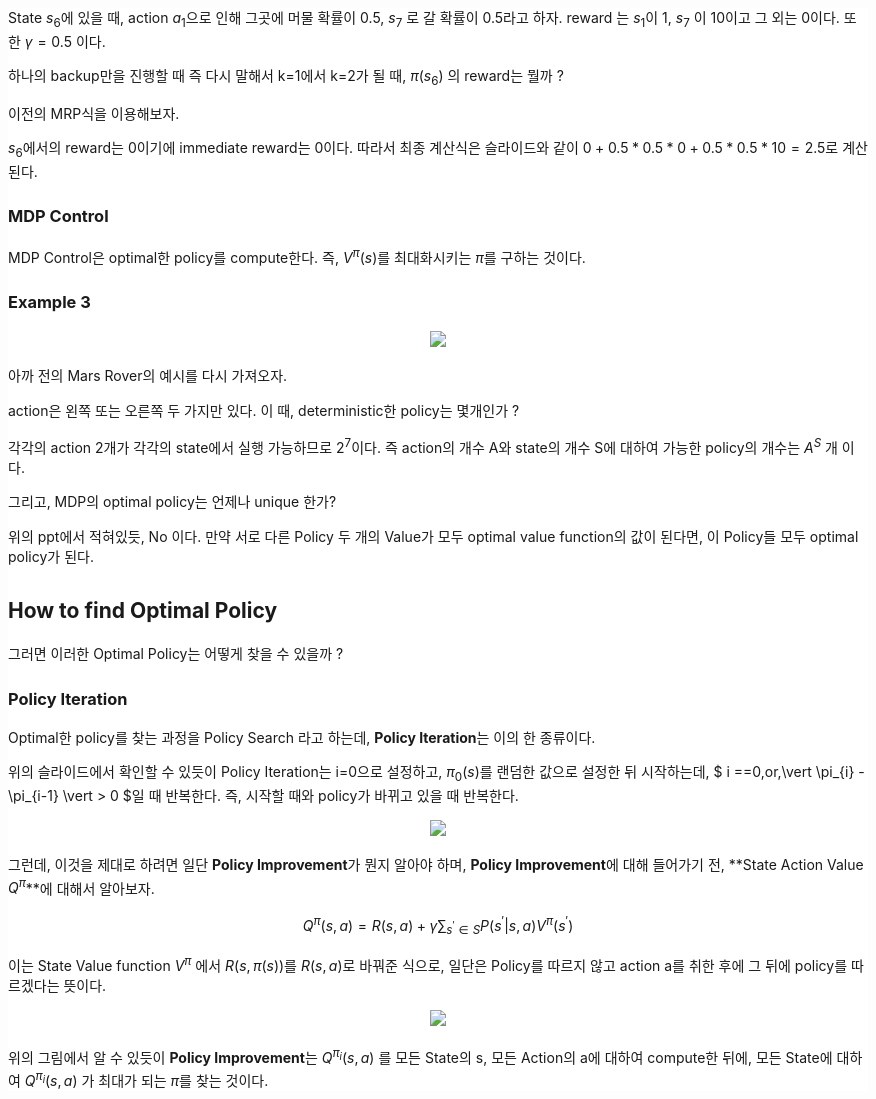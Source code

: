 State $s_{6}$에 있을 때, action $a_{1}$으로 인해 그곳에 머물 확률이 0.5, $s_{7}$ 로 갈 확률이 0.5라고 하자. reward 는 $s_{1}$이 1, $s_{7}$ 이 10이고 그 외는 0이다. 또한 $\gamma = 0.5$ 이다.

하나의 backup만을 진행할 때 즉 다시 말해서 k=1에서 k=2가 될 때, $\pi (s_{6})$ 의 reward는 뭘까 ?

이전의 MRP식을 이용해보자.

$s_{6}$에서의 reward는 0이기에 immediate reward는 0이다. 따라서 최종 계산식은 슬라이드와 같이 $0 + 0.5 * 0.5 * 0 + 0.5 * 0.5 * 10 = 2.5$로 계산된다.


### MDP Control

MDP Control은 optimal한 policy를 compute한다. 즉, $V^{\pi}(s)$를 최대화시키는 $\pi$를 구하는 것이다.


### Example 3

<p align="center"><img src="https://github.com/jebeom/jebeom.github.io/assets/107978090/89e11691-f9da-42c7-80ed-e4daa7e7381b" ></p>
 
아까 전의 Mars Rover의 예시를 다시 가져오자.

action은 왼쪽 또는 오른쪽 두 가지만 있다. 이 때, deterministic한 policy는 몇개인가 ?

각각의 action 2개가 각각의 state에서 실행 가능하므로 $2^{7}$이다. 즉 action의 개수 A와 state의 개수 S에 대하여 가능한 policy의 개수는 $A^{S}$ 개 이다.

그리고, MDP의 optimal policy는 언제나 unique 한가?

위의 ppt에서 적혀있듯, No 이다. 만약 서로 다른 Policy 두 개의 Value가 모두 optimal value function의 값이 된다면, 이 Policy들 모두 optimal policy가 된다.

## How to find Optimal Policy

그러면 이러한 Optimal Policy는 어떻게 찾을 수 있을까 ?

### Policy Iteration

Optimal한 policy를 찾는 과정을 Policy Search 라고 하는데, **Policy Iteration**는 이의 한 종류이다.

위의 슬라이드에서 확인할 수 있듯이 Policy Iteration는 i=0으로 설정하고, $\pi_{0} (s)$를 랜덤한 값으로 설정한 뒤 시작하는데, $ i ==0\,or\,\vert \pi_{i} - \pi_{i-1} \vert > 0 $일 때 반복한다. 즉, 시작할 때와 policy가 바뀌고 있을 때 반복한다.

<p align="center"><img src="https://github.com/jebeom/jebeom.github.io/assets/107978090/37c9ca00-c78c-4f37-84cd-92dc15f39d02" ></p>  


그런데, 이것을 제대로 하려면 일단 **Policy Improvement**가 뭔지 알아야 하며, **Policy Improvement**에 대해 들어가기 전, **State Action Value $Q^{\pi}$**에 대해서 알아보자.

$$ Q^{\pi} (s,a) = R(s,a) + \gamma \sum_{s^{\prime} \in S} P(s^{\prime} \vert s,a) V^{\pi}(s^{\prime}) $$ 

이는 State Value function $V^{\pi}$ 에서 $R(s,\pi(s))$를 $R(s,a)$로 바꿔준 식으로, 일단은 Policy를 따르지 않고 action a를 취한 후에 그 뒤에 policy를 따르겠다는 뜻이다.

<p align="center"><img src="https://github.com/jebeom/jebeom.github.io/assets/107978090/2bc68e5d-8922-4025-b135-025a1d9aceef" ></p>

위의 그림에서 알 수 있듯이 **Policy Improvement**는 $Q^{\pi_{i}}(s,a)$ 를 모든 State의 s, 모든 Action의 a에 대하여 compute한 뒤에, 모든 State에 대하여 $Q^{\pi_{i}}(s,a)$ 가 최대가 되는 $\pi$를 찾는 것이다.
